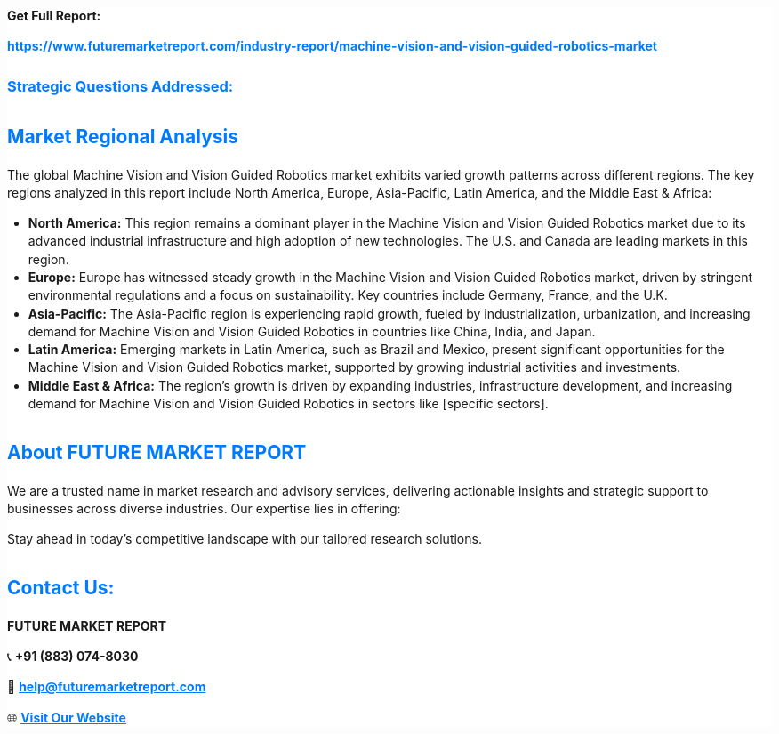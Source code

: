 <section>
<p><strong>Get Full Report: </strong></p><a href="https://www.futuremarketreport.com/industry-report/machine-vision-and-vision-guided-robotics-market" style="color: #007BFF; text-decoration: none;"><strong>https://www.futuremarketreport.com/industry-report/machine-vision-and-vision-guided-robotics-market</strong></a>
<h3 style="color: #007BFF;">Strategic Questions Addressed:</h3>
</section>


<section id="regional-analysis">
<h2 style="color: #007BFF;">Market Regional Analysis</h2>
<p>The global Machine Vision and Vision Guided Robotics market exhibits varied growth patterns across different regions. The key regions analyzed in this report include North America, Europe, Asia-Pacific, Latin America, and the Middle East & Africa:</p>
<ul>
<li><strong>North America:</strong> This region remains a dominant player in the Machine Vision and Vision Guided Robotics market due to its advanced industrial infrastructure and high adoption of new technologies. The U.S. and Canada are leading markets in this region.</li>
<li><strong>Europe:</strong> Europe has witnessed steady growth in the Machine Vision and Vision Guided Robotics market, driven by stringent environmental regulations and a focus on sustainability. Key countries include Germany, France, and the U.K.</li>
<li><strong>Asia-Pacific:</strong> The Asia-Pacific region is experiencing rapid growth, fueled by industrialization, urbanization, and increasing demand for Machine Vision and Vision Guided Robotics in countries like China, India, and Japan.</li>
<li><strong>Latin America:</strong> Emerging markets in Latin America, such as Brazil and Mexico, present significant opportunities for the Machine Vision and Vision Guided Robotics market, supported by growing industrial activities and investments.</li>
<li><strong>Middle East & Africa:</strong> The region’s growth is driven by expanding industries, infrastructure development, and increasing demand for Machine Vision and Vision Guided Robotics in sectors like [specific sectors].</li>
</ul>
</section>

<footer>
<h2 style="color: #007BFF;">About FUTURE MARKET REPORT</h2>
<p>We are a trusted name in market research and advisory services, delivering actionable insights and strategic support to businesses across diverse industries. Our expertise lies in offering:</p>

<p>Stay ahead in today’s competitive landscape with our tailored research solutions.</p>

<h2 style="color: #007BFF;">Contact Us:</h2>
<p><strong>FUTURE MARKET REPORT</strong></p>
<p>📞 <strong>+91 (883) 074-8030</strong></p>
<p>📧 <strong><a href="mailto:help@futuremarketreport.com" style="color: #007BFF;">help@futuremarketreport.com</a></strong></p>
<p>🌐 <strong><a href="https://www.futuremarketreport.com/" style="color: #007BFF;">Visit Our Website</a></strong></p>
</footer>